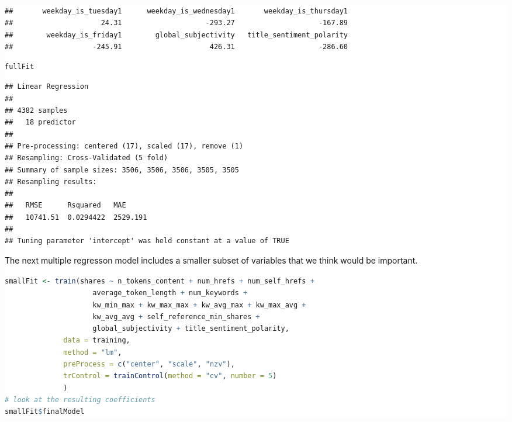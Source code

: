     ##       weekday_is_tuesday1      weekday_is_wednesday1       weekday_is_thursday1  
    ##                     24.31                    -293.27                    -167.89  
    ##        weekday_is_friday1        global_subjectivity   title_sentiment_polarity  
    ##                   -245.91                     426.31                    -286.60

``` r
fullFit
```

    ## Linear Regression 
    ## 
    ## 4382 samples
    ##   18 predictor
    ## 
    ## Pre-processing: centered (17), scaled (17), remove (1) 
    ## Resampling: Cross-Validated (5 fold) 
    ## Summary of sample sizes: 3506, 3506, 3506, 3505, 3505 
    ## Resampling results:
    ## 
    ##   RMSE      Rsquared   MAE     
    ##   10741.51  0.0294422  2529.191
    ## 
    ## Tuning parameter 'intercept' was held constant at a value of TRUE

The next multiple regresson model includes a smaller subset of variables
that we think would be important.

``` r
smallFit <- train(shares ~ n_tokens_content + num_hrefs + num_self_hrefs +
                     average_token_length + num_keywords + 
                     kw_min_max + kw_max_max + kw_avg_max + kw_max_avg +
                     kw_avg_avg + self_reference_min_shares +
                     global_subjectivity + title_sentiment_polarity,
              data = training, 
              method = "lm", 
              preProcess = c("center", "scale", "nzv"),
              trControl = trainControl(method = "cv", number = 5)
              )
# look at the resulting coefficients
smallFit$finalModel
```
